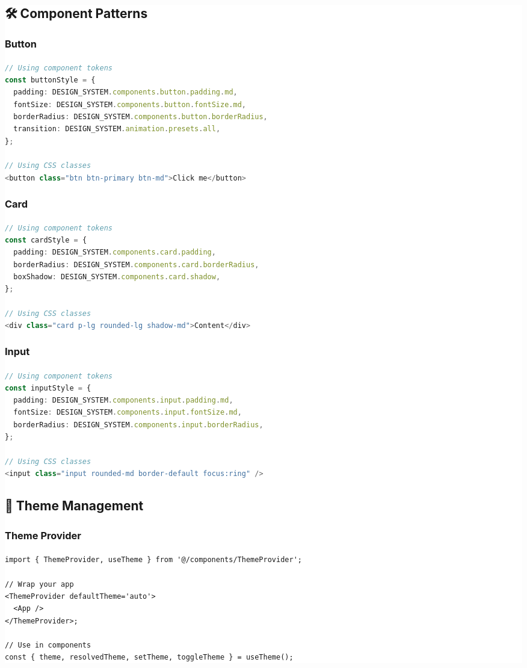 ## 🛠️ Component Patterns

### Button

```typescript
// Using component tokens
const buttonStyle = {
  padding: DESIGN_SYSTEM.components.button.padding.md,
  fontSize: DESIGN_SYSTEM.components.button.fontSize.md,
  borderRadius: DESIGN_SYSTEM.components.button.borderRadius,
  transition: DESIGN_SYSTEM.animation.presets.all,
};

// Using CSS classes
<button class="btn btn-primary btn-md">Click me</button>
```

### Card

```typescript
// Using component tokens
const cardStyle = {
  padding: DESIGN_SYSTEM.components.card.padding,
  borderRadius: DESIGN_SYSTEM.components.card.borderRadius,
  boxShadow: DESIGN_SYSTEM.components.card.shadow,
};

// Using CSS classes
<div class="card p-lg rounded-lg shadow-md">Content</div>
```

### Input

```typescript
// Using component tokens
const inputStyle = {
  padding: DESIGN_SYSTEM.components.input.padding.md,
  fontSize: DESIGN_SYSTEM.components.input.fontSize.md,
  borderRadius: DESIGN_SYSTEM.components.input.borderRadius,
};

// Using CSS classes
<input class="input rounded-md border-default focus:ring" />
```

## 🌙 Theme Management

### Theme Provider

```tsx
import { ThemeProvider, useTheme } from '@/components/ThemeProvider';

// Wrap your app
<ThemeProvider defaultTheme='auto'>
  <App />
</ThemeProvider>;

// Use in components
const { theme, resolvedTheme, setTheme, toggleTheme } = useTheme();
```
